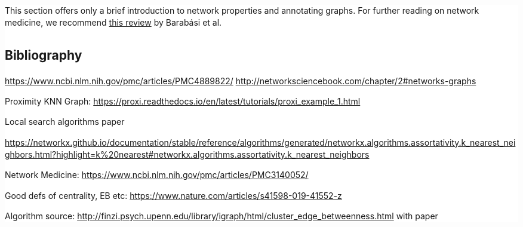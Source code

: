 ```python
```


This section offers only a brief introduction to network properties and annotating graphs. For further reading on network medicine, we recommend [this review](https://www.ncbi.nlm.nih.gov/pmc/articles/PMC3140052/) by Barabási et al.

## Bibliography
https://www.ncbi.nlm.nih.gov/pmc/articles/PMC4889822/
http://networksciencebook.com/chapter/2#networks-graphs

Proximity KNN Graph: https://proxi.readthedocs.io/en/latest/tutorials/proxi_example_1.html

Local search algorithms paper

https://networkx.github.io/documentation/stable/reference/algorithms/generated/networkx.algorithms.assortativity.k_nearest_neighbors.html?highlight=k%20nearest#networkx.algorithms.assortativity.k_nearest_neighbors

Network Medicine: https://www.ncbi.nlm.nih.gov/pmc/articles/PMC3140052/

Good defs of centrality, EB etc: https://www.nature.com/articles/s41598-019-41552-z

Algorithm source: http://finzi.psych.upenn.edu/library/igraph/html/cluster_edge_betweenness.html with paper